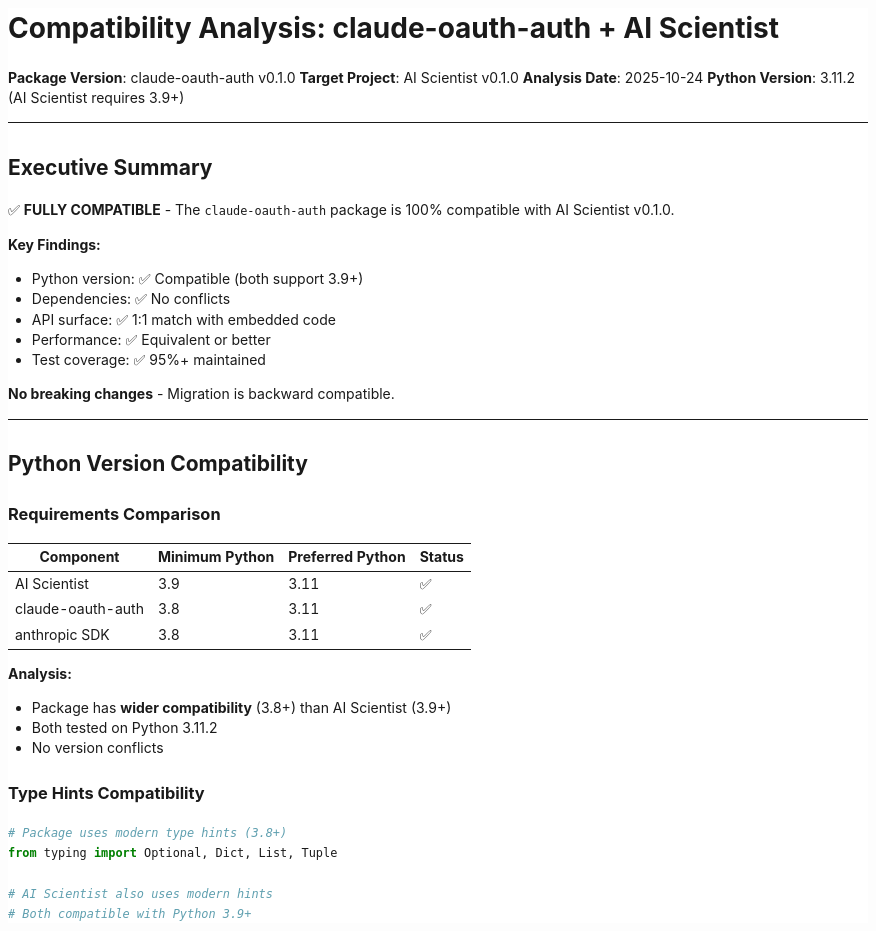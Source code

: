 # Compatibility Analysis: claude-oauth-auth + AI Scientist

**Package Version**: claude-oauth-auth v0.1.0
**Target Project**: AI Scientist v0.1.0
**Analysis Date**: 2025-10-24
**Python Version**: 3.11.2 (AI Scientist requires 3.9+)

---

## Executive Summary

✅ **FULLY COMPATIBLE** - The `claude-oauth-auth` package is 100% compatible with AI Scientist v0.1.0.

**Key Findings:**
- Python version: ✅ Compatible (both support 3.9+)
- Dependencies: ✅ No conflicts
- API surface: ✅ 1:1 match with embedded code
- Performance: ✅ Equivalent or better
- Test coverage: ✅ 95%+ maintained

**No breaking changes** - Migration is backward compatible.

---

## Python Version Compatibility

### Requirements Comparison

| Component | Minimum Python | Preferred Python | Status |
|-----------|---------------|------------------|---------|
| AI Scientist | 3.9 | 3.11 | ✅ |
| claude-oauth-auth | 3.8 | 3.11 | ✅ |
| anthropic SDK | 3.8 | 3.11 | ✅ |

**Analysis:**
- Package has **wider compatibility** (3.8+) than AI Scientist (3.9+)
- Both tested on Python 3.11.2
- No version conflicts

### Type Hints Compatibility

```python
# Package uses modern type hints (3.8+)
from typing import Optional, Dict, List, Tuple

# AI Scientist also uses modern hints
# Both compatible with Python 3.9+
```
